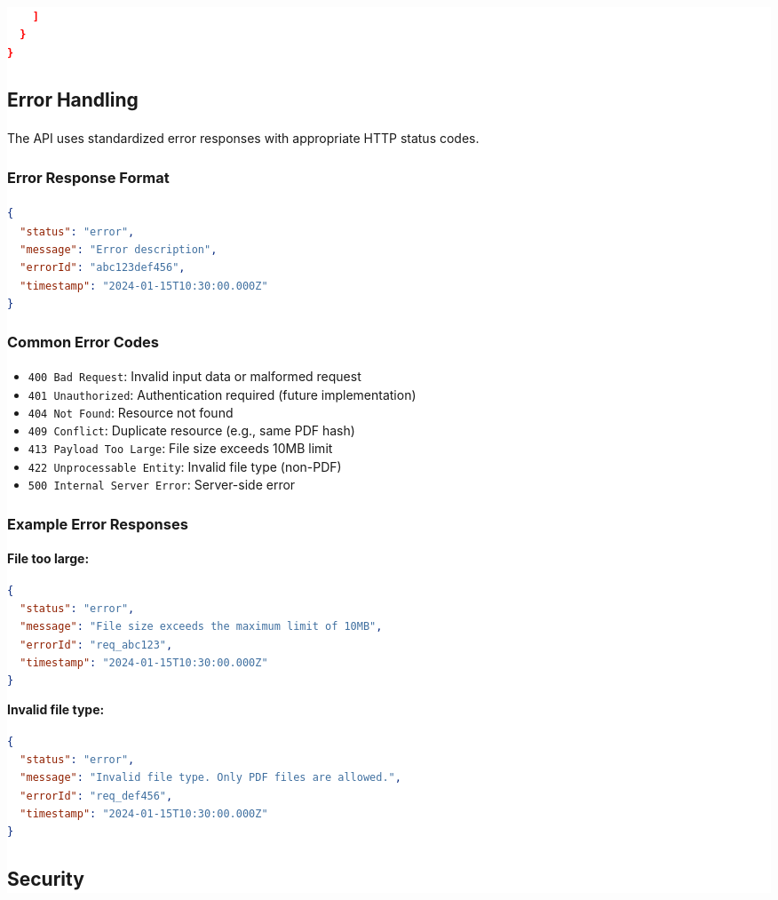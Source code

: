 ```json
    ]
  }
}
```

## Error Handling

The API uses standardized error responses with appropriate HTTP status codes.

### Error Response Format

```json
{
  "status": "error",
  "message": "Error description",
  "errorId": "abc123def456",
  "timestamp": "2024-01-15T10:30:00.000Z"
}
```

### Common Error Codes

- `400 Bad Request`: Invalid input data or malformed request
- `401 Unauthorized`: Authentication required (future implementation)
- `404 Not Found`: Resource not found
- `409 Conflict`: Duplicate resource (e.g., same PDF hash)
- `413 Payload Too Large`: File size exceeds 10MB limit
- `422 Unprocessable Entity`: Invalid file type (non-PDF)
- `500 Internal Server Error`: Server-side error

### Example Error Responses

**File too large:**
```json
{
  "status": "error",
  "message": "File size exceeds the maximum limit of 10MB",
  "errorId": "req_abc123",
  "timestamp": "2024-01-15T10:30:00.000Z"
}
```

**Invalid file type:**
```json
{
  "status": "error",
  "message": "Invalid file type. Only PDF files are allowed.",
  "errorId": "req_def456",
  "timestamp": "2024-01-15T10:30:00.000Z"
}
```

## Security
